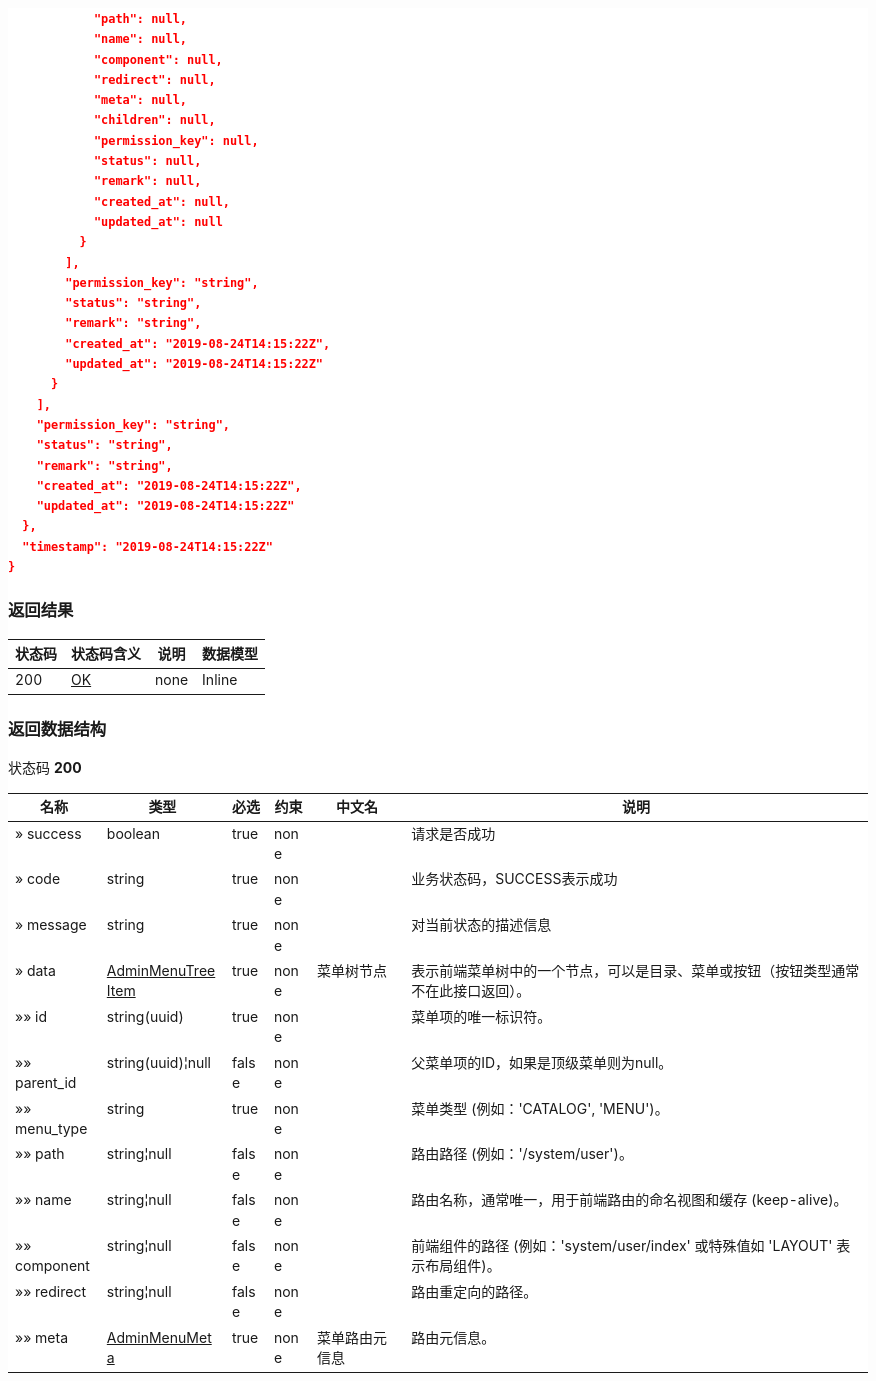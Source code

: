 ```json
            "path": null,
            "name": null,
            "component": null,
            "redirect": null,
            "meta": null,
            "children": null,
            "permission_key": null,
            "status": null,
            "remark": null,
            "created_at": null,
            "updated_at": null
          }
        ],
        "permission_key": "string",
        "status": "string",
        "remark": "string",
        "created_at": "2019-08-24T14:15:22Z",
        "updated_at": "2019-08-24T14:15:22Z"
      }
    ],
    "permission_key": "string",
    "status": "string",
    "remark": "string",
    "created_at": "2019-08-24T14:15:22Z",
    "updated_at": "2019-08-24T14:15:22Z"
  },
  "timestamp": "2019-08-24T14:15:22Z"
}
```

### 返回结果

| 状态码 | 状态码含义                                              | 说明 | 数据模型 |
| ------ | ------------------------------------------------------- | ---- | -------- |
| 200    | [OK](https://tools.ietf.org/html/rfc7231#section-6.3.1) | none | Inline   |

### 返回数据结构

状态码 **200**

| 名称                  | 类型                                            | 必选  | 约束 | 中文名         | 说明                                                                                     |
| --------------------- | ----------------------------------------------- | ----- | ---- | -------------- | ---------------------------------------------------------------------------------------- |
| » success             | boolean                                         | true  | none |                | 请求是否成功                                                                             |
| » code                | string                                          | true  | none |                | 业务状态码，SUCCESS表示成功                                                              |
| » message             | string                                          | true  | none |                | 对当前状态的描述信息                                                                     |
| » data                | [AdminMenuTreeItem](#schemaadminmenutreeitem)   | true  | none | 菜单树节点     | 表示前端菜单树中的一个节点，可以是目录、菜单或按钮（按钮类型通常不在此接口返回）。       |
| »» id                 | string(uuid)                                    | true  | none |                | 菜单项的唯一标识符。                                                                     |
| »» parent_id          | string(uuid)¦null                               | false | none |                | 父菜单项的ID，如果是顶级菜单则为null。                                                   |
| »» menu_type          | string                                          | true  | none |                | 菜单类型 (例如：'CATALOG', 'MENU')。                                                     |
| »» path               | string¦null                                     | false | none |                | 路由路径 (例如：'/system/user')。                                                        |
| »» name               | string¦null                                     | false | none |                | 路由名称，通常唯一，用于前端路由的命名视图和缓存 (keep-alive)。                          |
| »» component          | string¦null                                     | false | none |                | 前端组件的路径 (例如：'system/user/index' 或特殊值如 'LAYOUT' 表示布局组件)。            |
| »» redirect           | string¦null                                     | false | none |                | 路由重定向的路径。                                                                       |
| »» meta               | [AdminMenuMeta](#schemaadminmenumeta)           | true  | none | 菜单路由元信息 | 路由元信息。                                                                             |